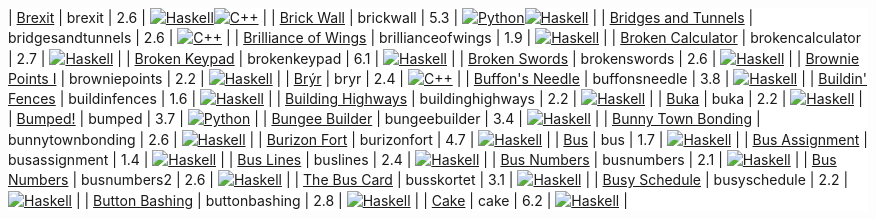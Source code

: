 | [Brexit](https://open.kattis.com/problems/brexit) | brexit | 2.6 | <a href="Kattis/brexit.hs"><img src="https://img.icons8.com/color/96/haskell.png" alt="Haskell" width="32" height="32"></a><a href="Kattis/brexit.cpp"><img src="https://img.icons8.com/color/96/c-plus-plus-logo.png" alt="C++" width="32" height="32"></a> |
| [Brick Wall](https://open.kattis.com/problems/brickwall) | brickwall | 5.3 | <a href="Kattis/brickwall.py"><img src="https://img.icons8.com/color/96/python--v1.png" alt="Python" width="32" height="32"></a><a href="Kattis/brickwall.hs"><img src="https://img.icons8.com/color/96/haskell.png" alt="Haskell" width="32" height="32"></a> |
| [Bridges and Tunnels](https://open.kattis.com/problems/bridgesandtunnels) | bridgesandtunnels | 2.6 | <a href="Kattis/bridgesandtunnels.cpp"><img src="https://img.icons8.com/color/96/c-plus-plus-logo.png" alt="C++" width="32" height="32"></a> |
| [Brilliance of Wings](https://open.kattis.com/problems/brillianceofwings) | brillianceofwings | 1.9 | <a href="Kattis/brillianceofwings.hs"><img src="https://img.icons8.com/color/96/haskell.png" alt="Haskell" width="32" height="32"></a> |
| [Broken Calculator](https://open.kattis.com/problems/brokencalculator) | brokencalculator | 2.7 | <a href="Kattis/brokencalculator.hs"><img src="https://img.icons8.com/color/96/haskell.png" alt="Haskell" width="32" height="32"></a> |
| [Broken Keypad](https://open.kattis.com/problems/brokenkeypad) | brokenkeypad | 6.1 | <a href="Kattis/brokenkeypad.hs"><img src="https://img.icons8.com/color/96/haskell.png" alt="Haskell" width="32" height="32"></a> |
| [Broken Swords](https://open.kattis.com/problems/brokenswords) | brokenswords | 2.6 | <a href="Kattis/brokenswords.hs"><img src="https://img.icons8.com/color/96/haskell.png" alt="Haskell" width="32" height="32"></a> |
| [Brownie Points I](https://open.kattis.com/problems/browniepoints) | browniepoints | 2.2 | <a href="Kattis/browniepoints.hs"><img src="https://img.icons8.com/color/96/haskell.png" alt="Haskell" width="32" height="32"></a> |
| [Brýr](https://open.kattis.com/problems/bryr) | bryr | 2.4 | <a href="Kattis/bryr.cpp"><img src="https://img.icons8.com/color/96/c-plus-plus-logo.png" alt="C++" width="32" height="32"></a> |
| [Buffon's Needle](https://open.kattis.com/problems/buffonsneedle) | buffonsneedle | 3.8 | <a href="Kattis/buffonsneedle.hs"><img src="https://img.icons8.com/color/96/haskell.png" alt="Haskell" width="32" height="32"></a> |
| [Buildin' Fences](https://open.kattis.com/problems/buildinfences) | buildinfences | 1.6 | <a href="Kattis/buildinfences.hs"><img src="https://img.icons8.com/color/96/haskell.png" alt="Haskell" width="32" height="32"></a> |
| [Building Highways](https://open.kattis.com/problems/buildinghighways) | buildinghighways | 2.2 | <a href="Kattis/buildinghighways.hs"><img src="https://img.icons8.com/color/96/haskell.png" alt="Haskell" width="32" height="32"></a> |
| [Buka](https://open.kattis.com/problems/buka) | buka | 2.2 | <a href="Kattis/buka.hs"><img src="https://img.icons8.com/color/96/haskell.png" alt="Haskell" width="32" height="32"></a> |
| [Bumped!](https://open.kattis.com/problems/bumped) | bumped | 3.7 | <a href="Kattis/bumped.py"><img src="https://img.icons8.com/color/96/python--v1.png" alt="Python" width="32" height="32"></a> |
| [Bungee Builder](https://open.kattis.com/problems/bungeebuilder) | bungeebuilder | 3.4 | <a href="Kattis/bungeebuilder.hs"><img src="https://img.icons8.com/color/96/haskell.png" alt="Haskell" width="32" height="32"></a> |
| [Bunny Town Bonding](https://open.kattis.com/problems/bunnytownbonding) | bunnytownbonding | 2.6 | <a href="Kattis/bunnytownbonding.hs"><img src="https://img.icons8.com/color/96/haskell.png" alt="Haskell" width="32" height="32"></a> |
| [Burizon Fort](https://open.kattis.com/problems/burizonfort) | burizonfort | 4.7 | <a href="Kattis/burizonfort.hs"><img src="https://img.icons8.com/color/96/haskell.png" alt="Haskell" width="32" height="32"></a> |
| [Bus](https://open.kattis.com/problems/bus) | bus | 1.7 | <a href="Kattis/bus.hs"><img src="https://img.icons8.com/color/96/haskell.png" alt="Haskell" width="32" height="32"></a> |
| [Bus Assignment](https://open.kattis.com/problems/busassignment) | busassignment | 1.4 | <a href="Kattis/busassignment.hs"><img src="https://img.icons8.com/color/96/haskell.png" alt="Haskell" width="32" height="32"></a> |
| [Bus Lines](https://open.kattis.com/problems/buslines) | buslines | 2.4 | <a href="Kattis/buslines.hs"><img src="https://img.icons8.com/color/96/haskell.png" alt="Haskell" width="32" height="32"></a> |
| [Bus Numbers](https://open.kattis.com/problems/busnumbers) | busnumbers | 2.1 | <a href="Kattis/busnumbers.hs"><img src="https://img.icons8.com/color/96/haskell.png" alt="Haskell" width="32" height="32"></a> |
| [Bus Numbers](https://open.kattis.com/problems/busnumbers2) | busnumbers2 | 2.6 | <a href="Kattis/busnumbers2.hs"><img src="https://img.icons8.com/color/96/haskell.png" alt="Haskell" width="32" height="32"></a> |
| [The Bus Card](https://open.kattis.com/problems/busskortet) | busskortet | 3.1 | <a href="Kattis/busskortet.hs"><img src="https://img.icons8.com/color/96/haskell.png" alt="Haskell" width="32" height="32"></a> |
| [Busy Schedule](https://open.kattis.com/problems/busyschedule) | busyschedule | 2.2 | <a href="Kattis/busyschedule.hs"><img src="https://img.icons8.com/color/96/haskell.png" alt="Haskell" width="32" height="32"></a> |
| [Button Bashing](https://open.kattis.com/problems/buttonbashing) | buttonbashing | 2.8 | <a href="Kattis/buttonbashing.hs"><img src="https://img.icons8.com/color/96/haskell.png" alt="Haskell" width="32" height="32"></a> |
| [Cake](https://open.kattis.com/problems/cake) | cake | 6.2 | <a href="Kattis/cake.hs"><img src="https://img.icons8.com/color/96/haskell.png" alt="Haskell" width="32" height="32"></a> |